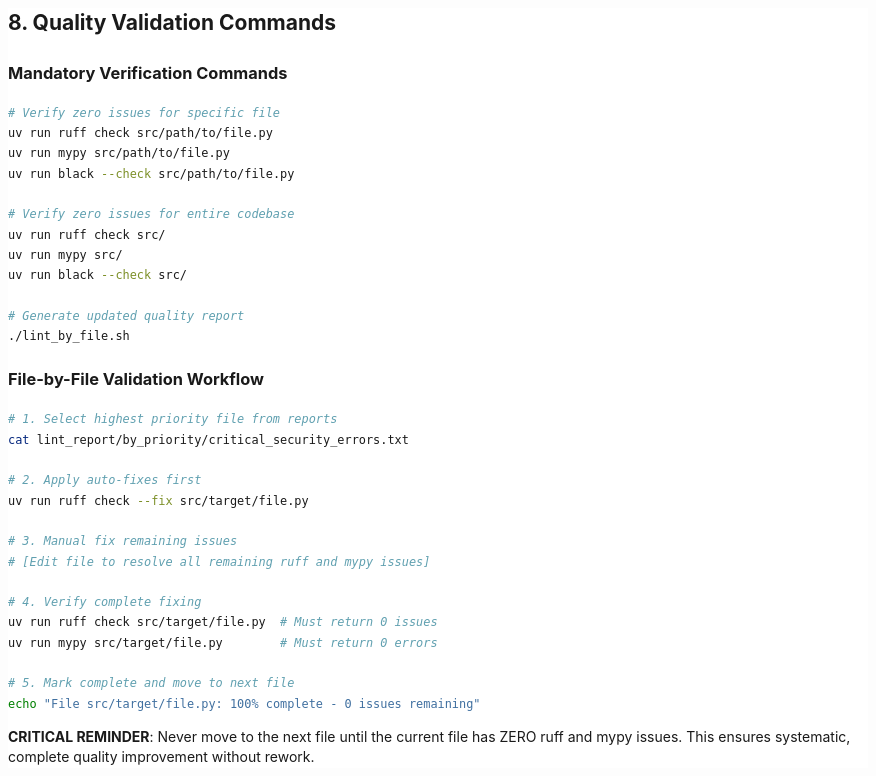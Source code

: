 ## 8. Quality Validation Commands

### Mandatory Verification Commands
```bash
# Verify zero issues for specific file
uv run ruff check src/path/to/file.py
uv run mypy src/path/to/file.py
uv run black --check src/path/to/file.py

# Verify zero issues for entire codebase
uv run ruff check src/
uv run mypy src/
uv run black --check src/

# Generate updated quality report
./lint_by_file.sh
```

### File-by-File Validation Workflow
```bash
# 1. Select highest priority file from reports
cat lint_report/by_priority/critical_security_errors.txt

# 2. Apply auto-fixes first
uv run ruff check --fix src/target/file.py

# 3. Manual fix remaining issues
# [Edit file to resolve all remaining ruff and mypy issues]

# 4. Verify complete fixing
uv run ruff check src/target/file.py  # Must return 0 issues
uv run mypy src/target/file.py        # Must return 0 errors

# 5. Mark complete and move to next file
echo "File src/target/file.py: 100% complete - 0 issues remaining"
```

**CRITICAL REMINDER**: Never move to the next file until the current file has ZERO ruff and mypy issues. This ensures systematic, complete quality improvement without rework.